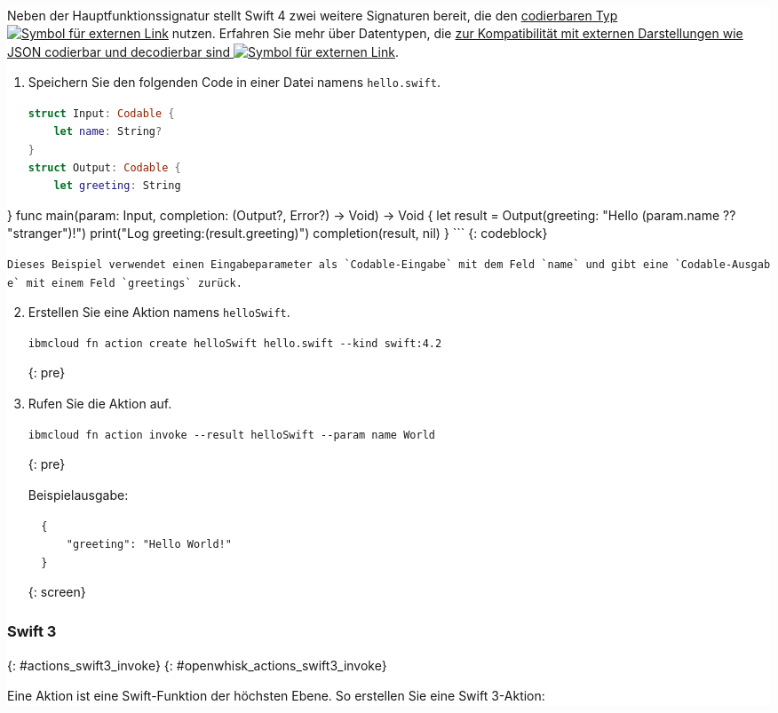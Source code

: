 Neben der Hauptfunktionssignatur stellt Swift 4 zwei weitere Signaturen bereit, die den [codierbaren Typ ![Symbol für externen Link](../icons/launch-glyph.svg "Symbol für externen Link")](https://developer.apple.com/documentation/swift/codable) nutzen. Erfahren Sie mehr über Datentypen, die [zur Kompatibilität mit externen Darstellungen wie JSON codierbar und decodierbar sind ![Symbol für externen Link](../icons/launch-glyph.svg "Symbol für externen Link")](https://developer.apple.com/documentation/foundation/archives_and_serialization/encoding_and_decoding_custom_types).  

1. Speichern Sie den folgenden Code in einer Datei namens `hello.swift`. 

    ```swift
    struct Input: Codable {
        let name: String?
    }
    struct Output: Codable {
        let greeting: String
}
func main(param: Input, completion: (Output?, Error?) -> Void) -> Void {
        let result = Output(greeting: "Hello \(param.name ?? "stranger")!")
        print("Log greeting:\(result.greeting)")
        completion(result, nil)
    }
    ```
    {: codeblock}

    Dieses Beispiel verwendet einen Eingabeparameter als `Codable-Eingabe` mit dem Feld `name` und gibt eine `Codable-Ausgabe` mit einem Feld `greetings` zurück.

2. Erstellen Sie eine Aktion namens `helloSwift`.

    ```
    ibmcloud fn action create helloSwift hello.swift --kind swift:4.2
    ```
    {: pre}

3. Rufen Sie die Aktion auf.

    ```
    ibmcloud fn action invoke --result helloSwift --param name World
    ```
    {: pre}

    Beispielausgabe:

    ```
      {
          "greeting": "Hello World!"
      }
    ```
    {: screen}

### Swift 3
{: #actions_swift3_invoke}
{: #openwhisk_actions_swift3_invoke}

Eine Aktion ist eine Swift-Funktion der höchsten Ebene. So erstellen Sie eine Swift 3-Aktion:
